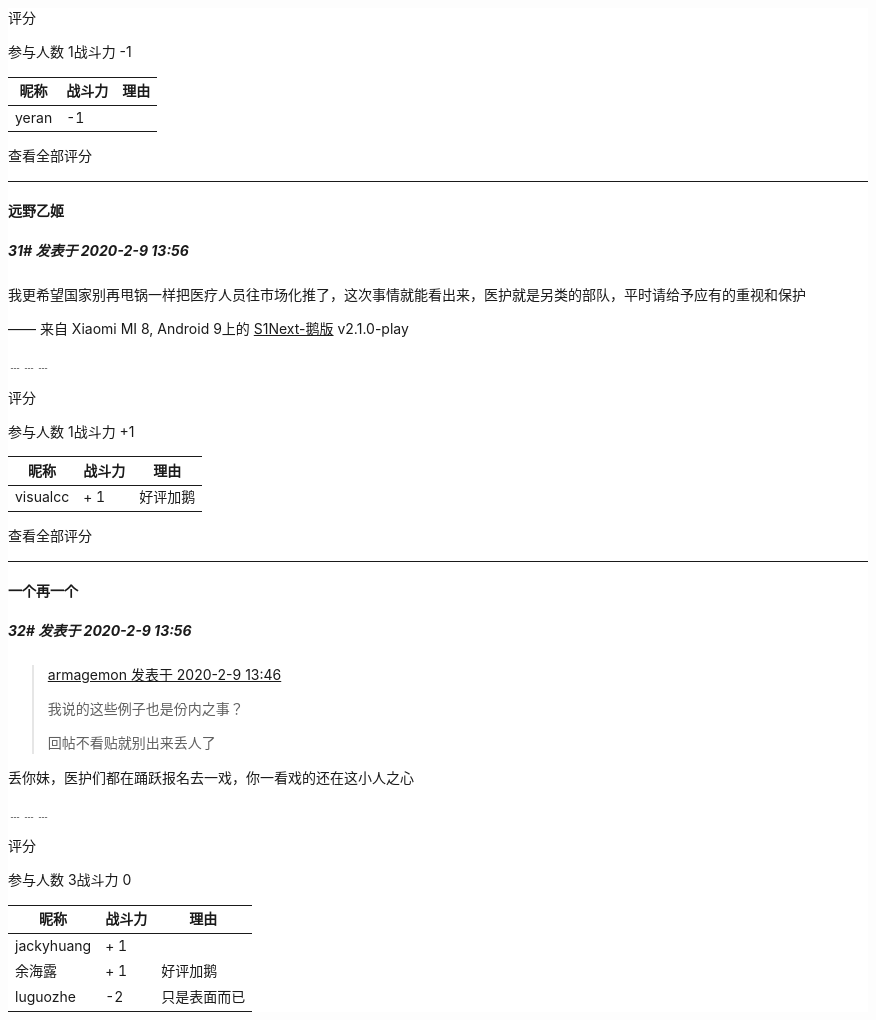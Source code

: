 评分


 参与人数 1战斗力 -1

|昵称|战斗力|理由|
|----|---|---|
| yeran|-1||


查看全部评分


*****

####  远野乙姬  
##### 31#       发表于 2020-2-9 13:56


我更希望国家别再甩锅一样把医疗人员往市场化推了，这次事情就能看出来，医护就是另类的部队，平时请给予应有的重视和保护

—— 来自 Xiaomi MI 8, Android 9上的 [S1Next-鹅版](https://github.com/ykrank/S1-Next/releases) v2.1.0-play


﹍﹍﹍

评分


 参与人数 1战斗力 +1

|昵称|战斗力|理由|
|----|---|---|
| visualcc| + 1|好评加鹅|


查看全部评分


*****

####  一个再一个  
##### 32#       发表于 2020-2-9 13:56


<blockquote><a href="httphttps://bbs.saraba1st.com/2b/forum.php?mod=redirect&amp;goto=findpost&amp;pid=46368875&amp;ptid=1912937" target="_blank">armagemon 发表于 2020-2-9 13:46</a>

我说的这些例子也是份内之事？

回帖不看贴就别出来丢人了</blockquote>
丢你妹，医护们都在踊跃报名去一戏，你一看戏的还在这小人之心


﹍﹍﹍

评分


 参与人数 3战斗力 0

|昵称|战斗力|理由|
|----|---|---|
| jackyhuang| + 1||
| 余海露| + 1|好评加鹅|
| luguozhe|-2|只是表面而已|
